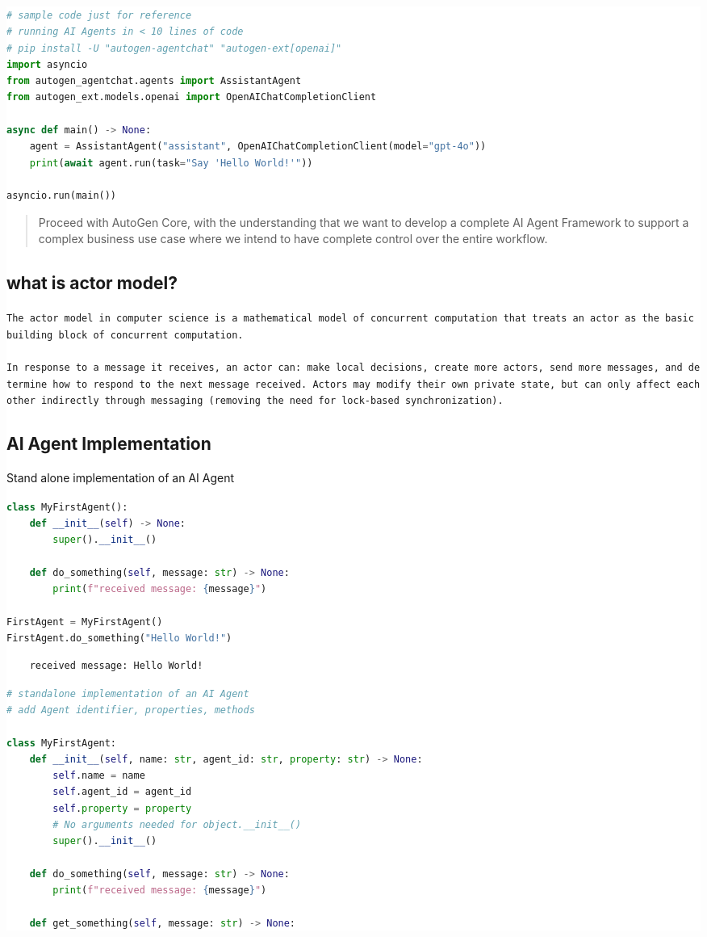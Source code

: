 ```python
# sample code just for reference
# running AI Agents in < 10 lines of code
# pip install -U "autogen-agentchat" "autogen-ext[openai]"
import asyncio
from autogen_agentchat.agents import AssistantAgent
from autogen_ext.models.openai import OpenAIChatCompletionClient

async def main() -> None:
    agent = AssistantAgent("assistant", OpenAIChatCompletionClient(model="gpt-4o"))
    print(await agent.run(task="Say 'Hello World!'"))

asyncio.run(main())
```

> Proceed with AutoGen Core, with the understanding that we want to develop a complete AI Agent Framework to support a complex business use case where we intend to have complete control over the entire workflow.

## what is actor model?

```{note} from wiki
The actor model in computer science is a mathematical model of concurrent computation that treats an actor as the basic building block of concurrent computation.

In response to a message it receives, an actor can: make local decisions, create more actors, send more messages, and determine how to respond to the next message received. Actors may modify their own private state, but can only affect each other indirectly through messaging (removing the need for lock-based synchronization).
```

## AI Agent Implementation

Stand alone implementation of an AI Agent

```python
class MyFirstAgent():
    def __init__(self) -> None:
        super().__init__()

    def do_something(self, message: str) -> None:
        print(f"received message: {message}")

FirstAgent = MyFirstAgent()
FirstAgent.do_something("Hello World!")
```

```{seealso} result
    received message: Hello World!
```

```python
# standalone implementation of an AI Agent
# add Agent identifier, properties, methods

class MyFirstAgent:
    def __init__(self, name: str, agent_id: str, property: str) -> None:
        self.name = name
        self.agent_id = agent_id
        self.property = property
        # No arguments needed for object.__init__()
        super().__init__()

    def do_something(self, message: str) -> None:
        print(f"received message: {message}")

    def get_something(self, message: str) -> None:
```